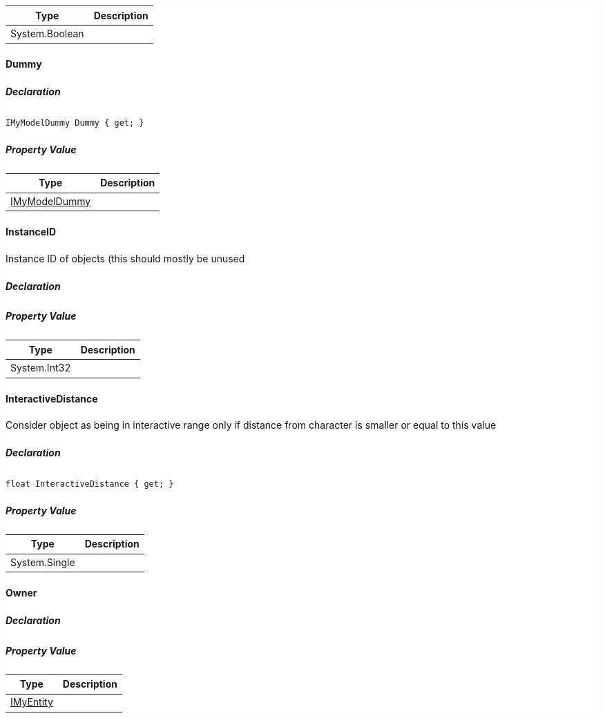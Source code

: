 | Type | Description |
| --- | --- |
| System.Boolean |     |

#### Dummy

##### Declaration

```
IMyModelDummy Dummy { get; }
```

##### Property Value

| Type | Description |
| --- | --- |
| [IMyModelDummy](https://keensoftwarehouse.github.io/SpaceEngineersModAPI/api/VRage.Game.ModAPI.IMyModelDummy.html) |     |

#### InstanceID

Instance ID of objects (this should mostly be unused

##### Declaration

##### Property Value

| Type | Description |
| --- | --- |
| System.Int32 |     |

#### InteractiveDistance

Consider object as being in interactive range only if distance from character is smaller or equal to this value

##### Declaration

```
float InteractiveDistance { get; }
```

##### Property Value

| Type | Description |
| --- | --- |
| System.Single |     |

#### Owner

##### Declaration

##### Property Value

| Type | Description |
| --- | --- |
| [IMyEntity](https://keensoftwarehouse.github.io/SpaceEngineersModAPI/api/VRage.ModAPI.IMyEntity.html) |     |
